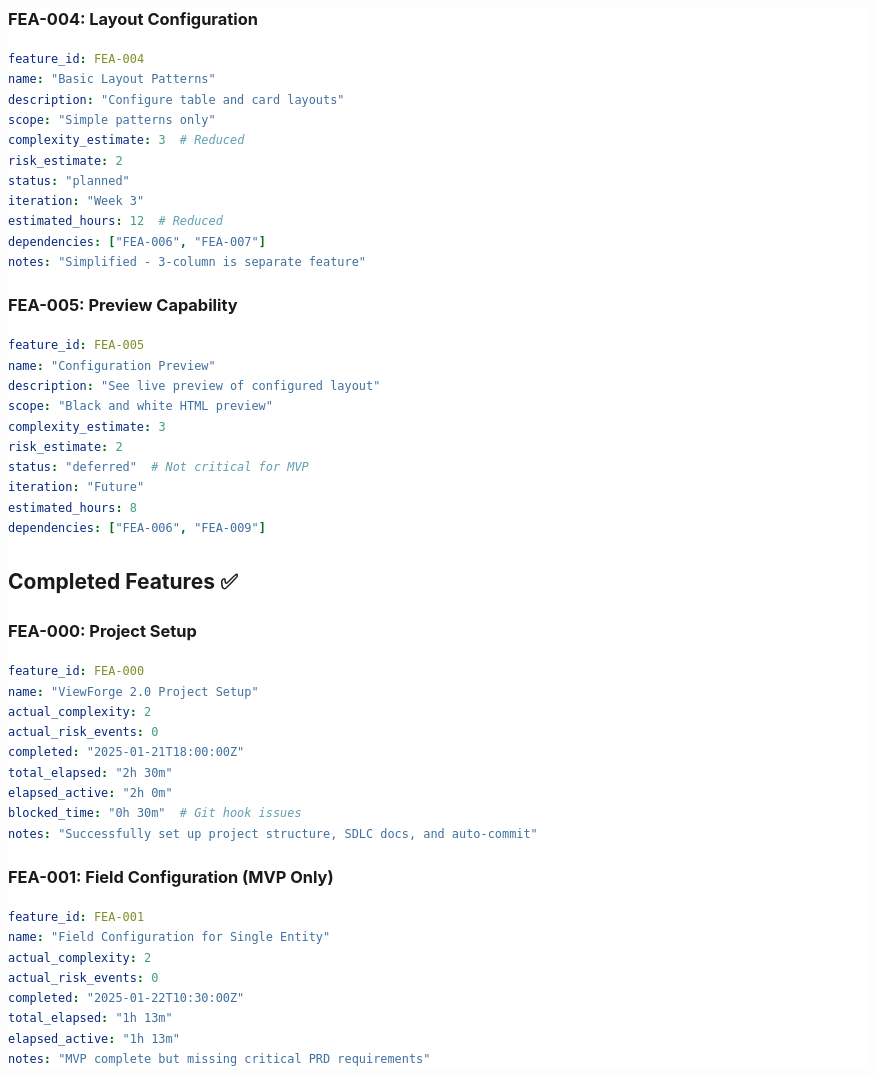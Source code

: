 ### FEA-004: Layout Configuration
```yaml
feature_id: FEA-004
name: "Basic Layout Patterns"
description: "Configure table and card layouts"
scope: "Simple patterns only"
complexity_estimate: 3  # Reduced
risk_estimate: 2
status: "planned"
iteration: "Week 3"
estimated_hours: 12  # Reduced
dependencies: ["FEA-006", "FEA-007"]
notes: "Simplified - 3-column is separate feature"
```

### FEA-005: Preview Capability
```yaml
feature_id: FEA-005
name: "Configuration Preview"
description: "See live preview of configured layout"
scope: "Black and white HTML preview"
complexity_estimate: 3
risk_estimate: 2
status: "deferred"  # Not critical for MVP
iteration: "Future"
estimated_hours: 8
dependencies: ["FEA-006", "FEA-009"]
```

## Completed Features ✅

### FEA-000: Project Setup
```yaml
feature_id: FEA-000
name: "ViewForge 2.0 Project Setup"
actual_complexity: 2
actual_risk_events: 0
completed: "2025-01-21T18:00:00Z"
total_elapsed: "2h 30m"
elapsed_active: "2h 0m"
blocked_time: "0h 30m"  # Git hook issues
notes: "Successfully set up project structure, SDLC docs, and auto-commit"
```

### FEA-001: Field Configuration (MVP Only)
```yaml
feature_id: FEA-001
name: "Field Configuration for Single Entity"
actual_complexity: 2
actual_risk_events: 0
completed: "2025-01-22T10:30:00Z"
total_elapsed: "1h 13m"
elapsed_active: "1h 13m"
notes: "MVP complete but missing critical PRD requirements"
```
